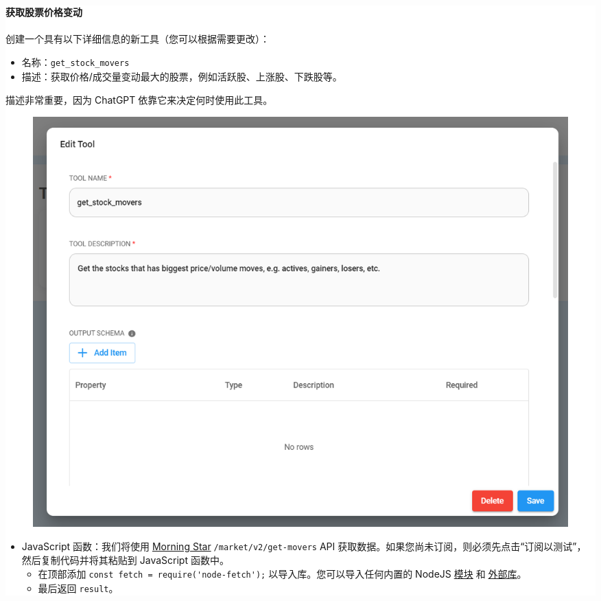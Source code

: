 #### 获取股票价格变动

创建一个具有以下详细信息的新工具（您可以根据需要更改）：

* 名称：`get_stock_movers`
* 描述：获取价格/成交量变动最大的股票，例如活跃股、上涨股、下跌股等。

描述非常重要，因为 ChatGPT 依靠它来决定何时使用此工具。

<figure><img src="../../../.gitbook/assets/image (6) (3).png" alt=""><figcaption></figcaption></figure>

* JavaScript 函数：我们将使用 [Morning Star](https://rapidapi.com/apidojo/api/morning-star) `/market/v2/get-movers` API 获取数据。如果您尚未订阅，则必须先点击“订阅以测试”，然后复制代码并将其粘贴到 JavaScript 函数中。
  * 在顶部添加 `const fetch = require('node-fetch');` 以导入库。您可以导入任何内置的 NodeJS [模块](https://www.w3schools.com/nodejs/ref_modules.asp) 和 [外部库](https://github.com/FlowiseAI/Flowise/blob/main/packages/components/src/utils.ts#L289)。
  * 最后返回 `result`。

